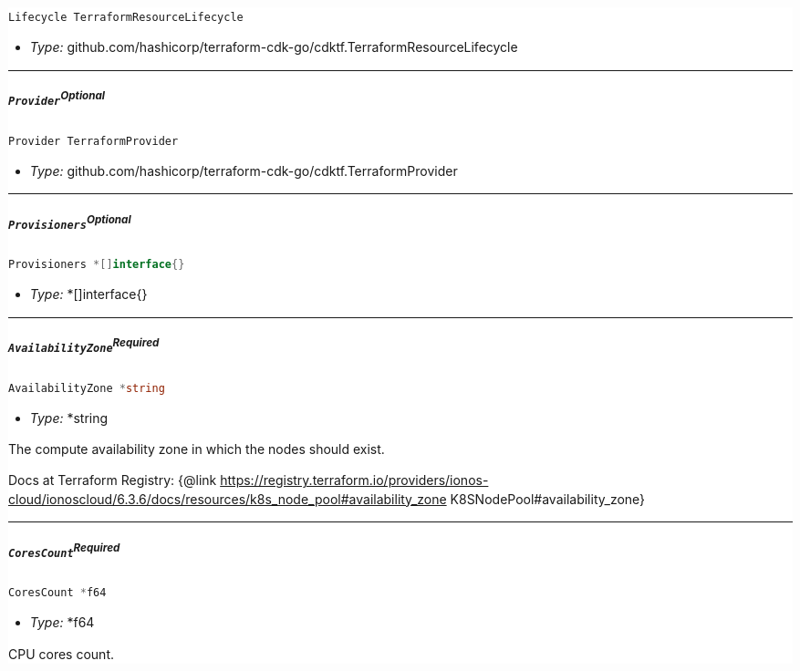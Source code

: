 ```go
Lifecycle TerraformResourceLifecycle
```

- *Type:* github.com/hashicorp/terraform-cdk-go/cdktf.TerraformResourceLifecycle

---

##### `Provider`<sup>Optional</sup> <a name="Provider" id="@cdktf/provider-ionoscloud.k8SNodePool.K8SNodePoolConfig.property.provider"></a>

```go
Provider TerraformProvider
```

- *Type:* github.com/hashicorp/terraform-cdk-go/cdktf.TerraformProvider

---

##### `Provisioners`<sup>Optional</sup> <a name="Provisioners" id="@cdktf/provider-ionoscloud.k8SNodePool.K8SNodePoolConfig.property.provisioners"></a>

```go
Provisioners *[]interface{}
```

- *Type:* *[]interface{}

---

##### `AvailabilityZone`<sup>Required</sup> <a name="AvailabilityZone" id="@cdktf/provider-ionoscloud.k8SNodePool.K8SNodePoolConfig.property.availabilityZone"></a>

```go
AvailabilityZone *string
```

- *Type:* *string

The compute availability zone in which the nodes should exist.

Docs at Terraform Registry: {@link https://registry.terraform.io/providers/ionos-cloud/ionoscloud/6.3.6/docs/resources/k8s_node_pool#availability_zone K8SNodePool#availability_zone}

---

##### `CoresCount`<sup>Required</sup> <a name="CoresCount" id="@cdktf/provider-ionoscloud.k8SNodePool.K8SNodePoolConfig.property.coresCount"></a>

```go
CoresCount *f64
```

- *Type:* *f64

CPU cores count.
